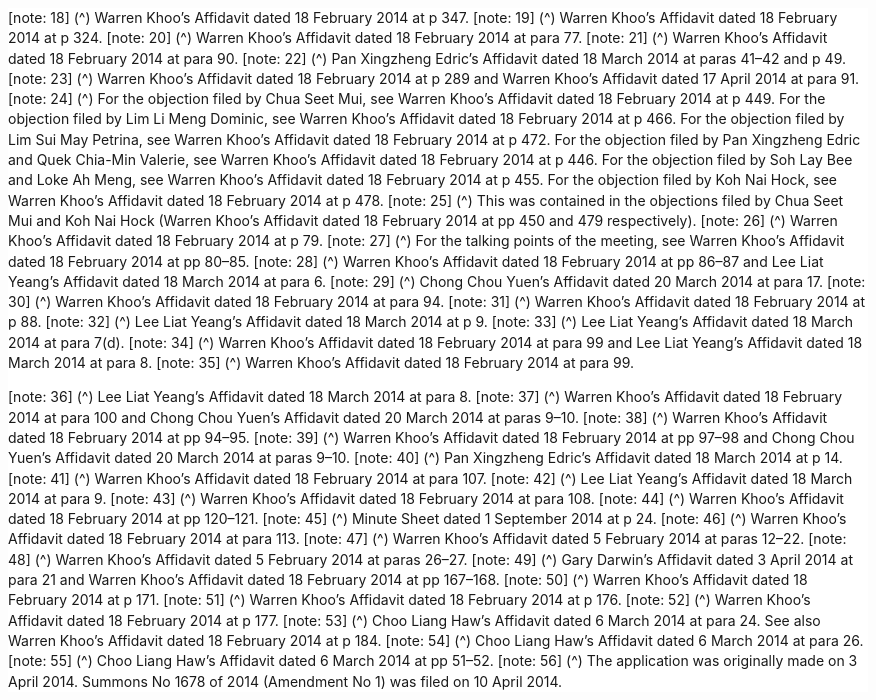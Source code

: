 [note: 18] (^) Warren Khoo’s Affidavit dated 18 February 2014 at p 347. [note: 19] (^) Warren Khoo’s Affidavit dated 18 February 2014 at p 324. [note: 20] (^) Warren Khoo’s Affidavit dated 18 February 2014 at para 77. [note: 21] (^) Warren Khoo’s Affidavit dated 18 February 2014 at para 90. [note: 22] (^) Pan Xingzheng Edric’s Affidavit dated 18 March 2014 at paras 41–42 and p 49. [note: 23] (^) Warren Khoo’s Affidavit dated 18 February 2014 at p 289 and Warren Khoo’s Affidavit dated 17 April 2014 at para 91. [note: 24] (^) For the objection filed by Chua Seet Mui, see Warren Khoo’s Affidavit dated 18 February 2014 at p 449. For the objection filed by Lim Li Meng Dominic, see Warren Khoo’s Affidavit dated 18 February 2014 at p 466. For the objection filed by Lim Sui May Petrina, see Warren Khoo’s Affidavit dated 18 February 2014 at p 472. For the objection filed by Pan Xingzheng Edric and Quek Chia-Min Valerie, see Warren Khoo’s Affidavit dated 18 February 2014 at p 446. For the objection filed by Soh Lay Bee and Loke Ah Meng, see Warren Khoo’s Affidavit dated 18 February 2014 at p 455. For the objection filed by Koh Nai Hock, see Warren Khoo’s Affidavit dated 18 February 2014 at p 478. [note: 25] (^) This was contained in the objections filed by Chua Seet Mui and Koh Nai Hock (Warren Khoo’s Affidavit dated 18 February 2014 at pp 450 and 479 respectively). [note: 26] (^) Warren Khoo’s Affidavit dated 18 February 2014 at p 79. [note: 27] (^) For the talking points of the meeting, see Warren Khoo’s Affidavit dated 18 February 2014 at pp 80–85. [note: 28] (^) Warren Khoo’s Affidavit dated 18 February 2014 at pp 86–87 and Lee Liat Yeang’s Affidavit dated 18 March 2014 at para 6. [note: 29] (^) Chong Chou Yuen’s Affidavit dated 20 March 2014 at para 17. [note: 30] (^) Warren Khoo’s Affidavit dated 18 February 2014 at para 94. [note: 31] (^) Warren Khoo’s Affidavit dated 18 February 2014 at p 88. [note: 32] (^) Lee Liat Yeang’s Affidavit dated 18 March 2014 at p 9. [note: 33] (^) Lee Liat Yeang’s Affidavit dated 18 March 2014 at para 7(d). [note: 34] (^) Warren Khoo’s Affidavit dated 18 February 2014 at para 99 and Lee Liat Yeang’s Affidavit dated 18 March 2014 at para 8. [note: 35] (^) Warren Khoo’s Affidavit dated 18 February 2014 at para 99. 


[note: 36] (^) Lee Liat Yeang’s Affidavit dated 18 March 2014 at para 8. [note: 37] (^) Warren Khoo’s Affidavit dated 18 February 2014 at para 100 and Chong Chou Yuen’s Affidavit dated 20 March 2014 at paras 9–10. [note: 38] (^) Warren Khoo’s Affidavit dated 18 February 2014 at pp 94–95. [note: 39] (^) Warren Khoo’s Affidavit dated 18 February 2014 at pp 97–98 and Chong Chou Yuen’s Affidavit dated 20 March 2014 at paras 9–10. [note: 40] (^) Pan Xingzheng Edric’s Affidavit dated 18 March 2014 at p 14. [note: 41] (^) Warren Khoo’s Affidavit dated 18 February 2014 at para 107. [note: 42] (^) Lee Liat Yeang’s Affidavit dated 18 March 2014 at para 9. [note: 43] (^) Warren Khoo’s Affidavit dated 18 February 2014 at para 108. [note: 44] (^) Warren Khoo’s Affidavit dated 18 February 2014 at pp 120–121. [note: 45] (^) Minute Sheet dated 1 September 2014 at p 24. [note: 46] (^) Warren Khoo’s Affidavit dated 18 February 2014 at para 113. [note: 47] (^) Warren Khoo’s Affidavit dated 5 February 2014 at paras 12–22. [note: 48] (^) Warren Khoo’s Affidavit dated 5 February 2014 at paras 26–27. [note: 49] (^) Gary Darwin’s Affidavit dated 3 April 2014 at para 21 and Warren Khoo’s Affidavit dated 18 February 2014 at pp 167–168. [note: 50] (^) Warren Khoo’s Affidavit dated 18 February 2014 at p 171. [note: 51] (^) Warren Khoo’s Affidavit dated 18 February 2014 at p 176. [note: 52] (^) Warren Khoo’s Affidavit dated 18 February 2014 at p 177. [note: 53] (^) Choo Liang Haw’s Affidavit dated 6 March 2014 at para 24. See also Warren Khoo’s Affidavit dated 18 February 2014 at p 184. [note: 54] (^) Choo Liang Haw’s Affidavit dated 6 March 2014 at para 26. [note: 55] (^) Choo Liang Haw’s Affidavit dated 6 March 2014 at pp 51–52. [note: 56] (^) The application was originally made on 3 April 2014. Summons No 1678 of 2014 (Amendment No 1) was filed on 10 April 2014. 

